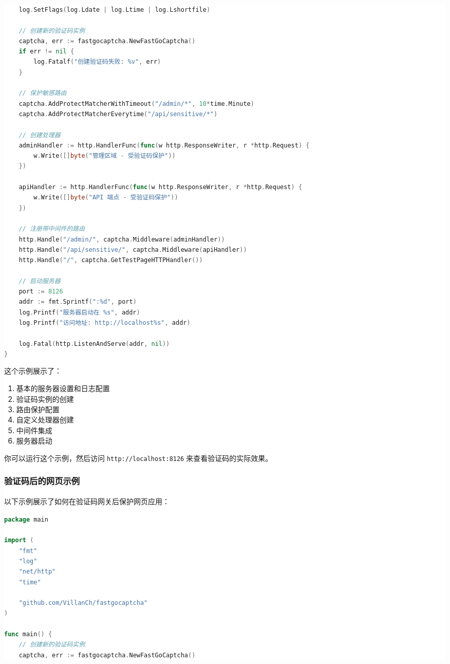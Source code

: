 ```go
    log.SetFlags(log.Ldate | log.Ltime | log.Lshortfile)

    // 创建新的验证码实例
    captcha, err := fastgocaptcha.NewFastGoCaptcha()
    if err != nil {
        log.Fatalf("创建验证码失败: %v", err)
    }

    // 保护敏感路由
    captcha.AddProtectMatcherWithTimeout("/admin/*", 10*time.Minute)
    captcha.AddProtectMatcherEverytime("/api/sensitive/*")

    // 创建处理器
    adminHandler := http.HandlerFunc(func(w http.ResponseWriter, r *http.Request) {
        w.Write([]byte("管理区域 - 受验证码保护"))
    })

    apiHandler := http.HandlerFunc(func(w http.ResponseWriter, r *http.Request) {
        w.Write([]byte("API 端点 - 受验证码保护"))
    })

    // 注册带中间件的路由
    http.Handle("/admin/", captcha.Middleware(adminHandler))
    http.Handle("/api/sensitive/", captcha.Middleware(apiHandler))
    http.Handle("/", captcha.GetTestPageHTTPHandler())

    // 启动服务器
    port := 8126
    addr := fmt.Sprintf(":%d", port)
    log.Printf("服务器启动在 %s", addr)
    log.Printf("访问地址: http://localhost%s", addr)
    
    log.Fatal(http.ListenAndServe(addr, nil))
}
```

这个示例展示了：
1. 基本的服务器设置和日志配置
2. 验证码实例的创建
3. 路由保护配置
4. 自定义处理器创建
5. 中间件集成
6. 服务器启动

你可以运行这个示例，然后访问 `http://localhost:8126` 来查看验证码的实际效果。

### 验证码后的网页示例

以下示例展示了如何在验证码网关后保护网页应用：

```go
package main

import (
    "fmt"
    "log"
    "net/http"
    "time"

    "github.com/VillanCh/fastgocaptcha"
)

func main() {
    // 创建新的验证码实例
    captcha, err := fastgocaptcha.NewFastGoCaptcha()
```